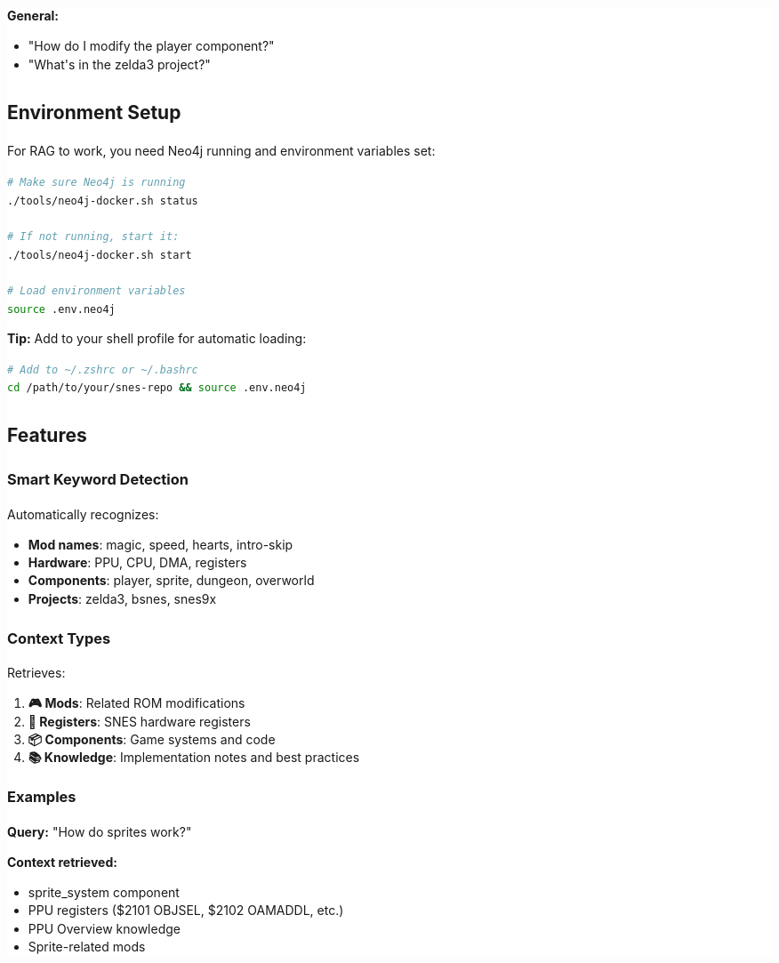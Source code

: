 **General:**
- "How do I modify the player component?"
- "What's in the zelda3 project?"

## Environment Setup

For RAG to work, you need Neo4j running and environment variables set:

```bash
# Make sure Neo4j is running
./tools/neo4j-docker.sh status

# If not running, start it:
./tools/neo4j-docker.sh start

# Load environment variables
source .env.neo4j
```

**Tip:** Add to your shell profile for automatic loading:
```bash
# Add to ~/.zshrc or ~/.bashrc
cd /path/to/your/snes-repo && source .env.neo4j
```

## Features

### Smart Keyword Detection

Automatically recognizes:
- **Mod names**: magic, speed, hearts, intro-skip
- **Hardware**: PPU, CPU, DMA, registers
- **Components**: player, sprite, dungeon, overworld
- **Projects**: zelda3, bsnes, snes9x

### Context Types

Retrieves:
1. **🎮 Mods**: Related ROM modifications
2. **🔧 Registers**: SNES hardware registers
3. **📦 Components**: Game systems and code
4. **📚 Knowledge**: Implementation notes and best practices

### Examples

**Query:** "How do sprites work?"

**Context retrieved:**
- sprite_system component
- PPU registers ($2101 OBJSEL, $2102 OAMADDL, etc.)
- PPU Overview knowledge
- Sprite-related mods
